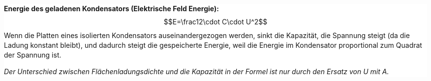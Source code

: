 
**Energie des geladenen Kondensators (Elektrische Feld Energie):**$$E=\frac12\cdot C\cdot U^2$$
Wenn die Platten eines isolierten Kondensators auseinandergezogen werden, sinkt die Kapazität, die Spannung steigt (da die Ladung konstant bleibt), und dadurch steigt die gespeicherte Energie, weil die Energie im Kondensator proportional zum Quadrat der Spannung ist.


*Der Unterschied zwischen Flächenladungsdichte und die Kapazität in der Formel ist nur durch den Ersatz von $U$ mit $A$.*






